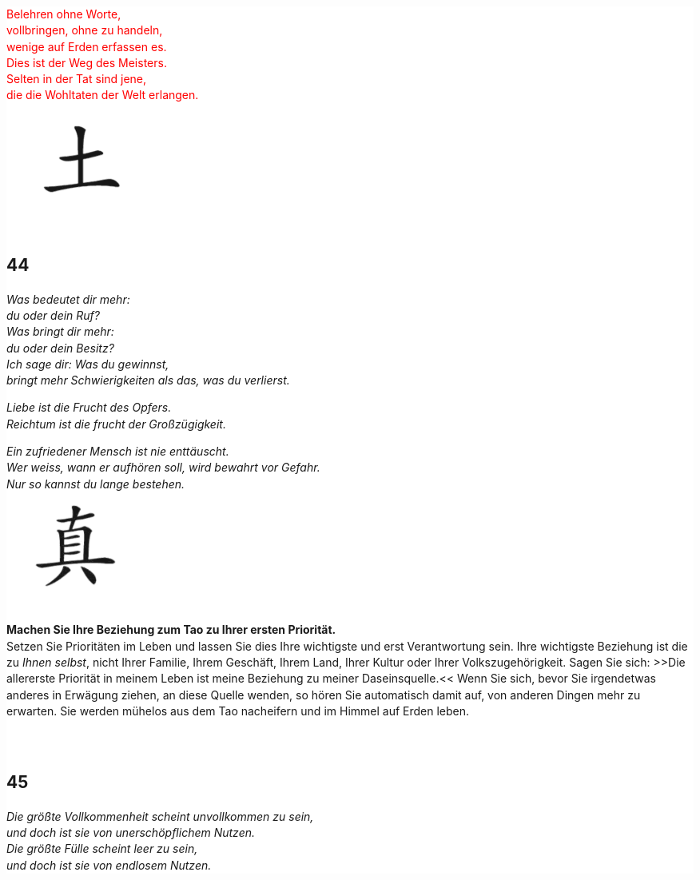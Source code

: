 <span style="color:red ">Belehren ohne Worte,  
<span style="color:red ">vollbringen, ohne zu handeln,  
<span style="color:red ">wenige auf Erden erfassen es.  
<span style="color:red ">Dies ist der Weg des Meisters.  
<span style="color:red ">Selten in der Tat sind jene,  
<span style="color:red ">die die Wohltaten der Welt erlangen.

![tao_43](./assets/pics/tao_05.png)  

&nbsp;  

## 44  
*Was bedeutet dir mehr:  
du oder dein Ruf?  
Was bringt dir mehr:  
du oder dein Besitz?  
Ich sage dir: Was du gewinnst,  
bringt mehr Schwierigkeiten als das, was du verlierst.*  

*Liebe ist die Frucht des Opfers.  
Reichtum ist die frucht der Großzügigkeit.*  

*Ein zufriedener Mensch ist nie enttäuscht.  
Wer weiss, wann er aufhören soll, wird bewahrt vor Gefahr.  
Nur so kannst du lange bestehen.*  

![tao_44](./assets/pics/tao_07.png)  
&nbsp;  

**Machen Sie Ihre Beziehung zum Tao zu Ihrer ersten Priorität.**  
Setzen Sie Prioritäten im Leben und lassen Sie dies Ihre wichtigste und erst Verantwortung sein. Ihre wichtigste Beziehung ist die zu *Ihnen selbst*, nicht Ihrer Familie, Ihrem Geschäft, Ihrem Land, Ihrer Kultur oder Ihrer Volkszugehörigkeit. Sagen Sie sich: >>Die allererste Priorität in meinem Leben ist meine Beziehung zu meiner Daseinsquelle.<< Wenn Sie sich, bevor Sie irgendetwas anderes in Erwägung ziehen, an diese Quelle wenden, so hören Sie automatisch damit auf, von anderen Dingen mehr zu erwarten. Sie werden mühelos aus dem Tao nacheifern und im Himmel auf Erden leben.

&nbsp; 

## 45  
*Die größte Vollkommenheit scheint unvollkommen zu sein,  
und doch ist sie von unerschöpflichem Nutzen.  
Die größte Fülle scheint leer zu sein,  
und doch ist sie von endlosem Nutzen.*  

